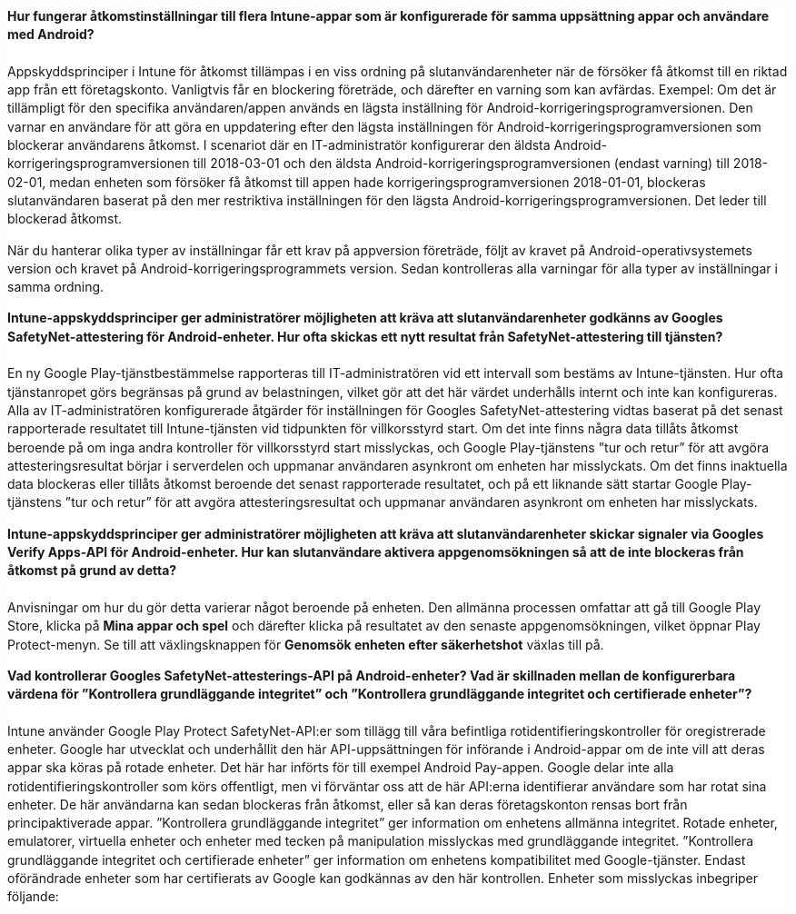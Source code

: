 **Hur fungerar åtkomstinställningar till flera Intune-appar som är konfigurerade för samma uppsättning appar och användare med Android?**<br></br>
Appskyddsprinciper i Intune för åtkomst tillämpas i en viss ordning på slutanvändarenheter när de försöker få åtkomst till en riktad app från ett företagskonto. Vanligtvis får en blockering företräde, och därefter en varning som kan avfärdas. Exempel: Om det är tillämpligt för den specifika användaren/appen används en lägsta inställning för Android-korrigeringsprogramversionen. Den varnar en användare för att göra en uppdatering efter den lägsta inställningen för Android-korrigeringsprogramversionen som blockerar användarens åtkomst. I scenariot där en IT-administratör konfigurerar den äldsta Android-korrigeringsprogramversionen till 2018-03-01 och den äldsta Android-korrigeringsprogramversionen (endast varning) till 2018-02-01, medan enheten som försöker få åtkomst till appen hade korrigeringsprogramversionen 2018-01-01, blockeras slutanvändaren baserat på den mer restriktiva inställningen för den lägsta Android-korrigeringsprogramversionen. Det leder till blockerad åtkomst. 

När du hanterar olika typer av inställningar får ett krav på appversion företräde, följt av kravet på Android-operativsystemets version och kravet på Android-korrigeringsprogrammets version. Sedan kontrolleras alla varningar för alla typer av inställningar i samma ordning.

**Intune-appskyddsprinciper ger administratörer möjligheten att kräva att slutanvändarenheter godkänns av Googles SafetyNet-attestering för Android-enheter. Hur ofta skickas ett nytt resultat från SafetyNet-attestering till tjänsten?** <br><br> En ny Google Play-tjänstbestämmelse rapporteras till IT-administratören vid ett intervall som bestäms av Intune-tjänsten. Hur ofta tjänstanropet görs begränsas på grund av belastningen, vilket gör att det här värdet underhålls internt och inte kan konfigureras. Alla av IT-administratören konfigurerade åtgärder för inställningen för Googles SafetyNet-attestering vidtas baserat på det senast rapporterade resultatet till Intune-tjänsten vid tidpunkten för villkorsstyrd start. Om det inte finns några data tillåts åtkomst beroende på om inga andra kontroller för villkorsstyrd start misslyckas, och Google Play-tjänstens ”tur och retur” för att avgöra attesteringsresultat börjar i serverdelen och uppmanar användaren asynkront om enheten har misslyckats. Om det finns inaktuella data blockeras eller tillåts åtkomst beroende det senast rapporterade resultatet, och på ett liknande sätt startar Google Play-tjänstens ”tur och retur” för att avgöra attesteringsresultat och uppmanar användaren asynkront om enheten har misslyckats.

**Intune-appskyddsprinciper ger administratörer möjligheten att kräva att slutanvändarenheter skickar signaler via Googles Verify Apps-API för Android-enheter. Hur kan slutanvändare aktivera appgenomsökningen så att de inte blockeras från åtkomst på grund av detta?**<br><br> Anvisningar om hur du gör detta varierar något beroende på enheten. Den allmänna processen omfattar att gå till Google Play Store, klicka på **Mina appar och spel** och därefter klicka på resultatet av den senaste appgenomsökningen, vilket öppnar Play Protect-menyn. Se till att växlingsknappen för **Genomsök enheten efter säkerhetshot** växlas till på.

**Vad kontrollerar Googles SafetyNet-attesterings-API på Android-enheter? Vad är skillnaden mellan de konfigurerbara värdena för ”Kontrollera grundläggande integritet” och ”Kontrollera grundläggande integritet och certifierade enheter”?** <br><br>
Intune använder Google Play Protect SafetyNet-API:er som tillägg till våra befintliga rotidentifieringskontroller för oregistrerade enheter. Google har utvecklat och underhållit den här API-uppsättningen för införande i Android-appar om de inte vill att deras appar ska köras på rotade enheter. Det här har införts för till exempel Android Pay-appen. Google delar inte alla rotidentifieringskontroller som körs offentligt, men vi förväntar oss att de här API:erna identifierar användare som har rotat sina enheter. De här användarna kan sedan blockeras från åtkomst, eller så kan deras företagskonton rensas bort från principaktiverade appar. ”Kontrollera grundläggande integritet” ger information om enhetens allmänna integritet. Rotade enheter, emulatorer, virtuella enheter och enheter med tecken på manipulation misslyckas med grundläggande integritet. ”Kontrollera grundläggande integritet och certifierade enheter” ger information om enhetens kompatibilitet med Google-tjänster. Endast oförändrade enheter som har certifierats av Google kan godkännas av den här kontrollen. Enheter som misslyckas inbegriper följande:

